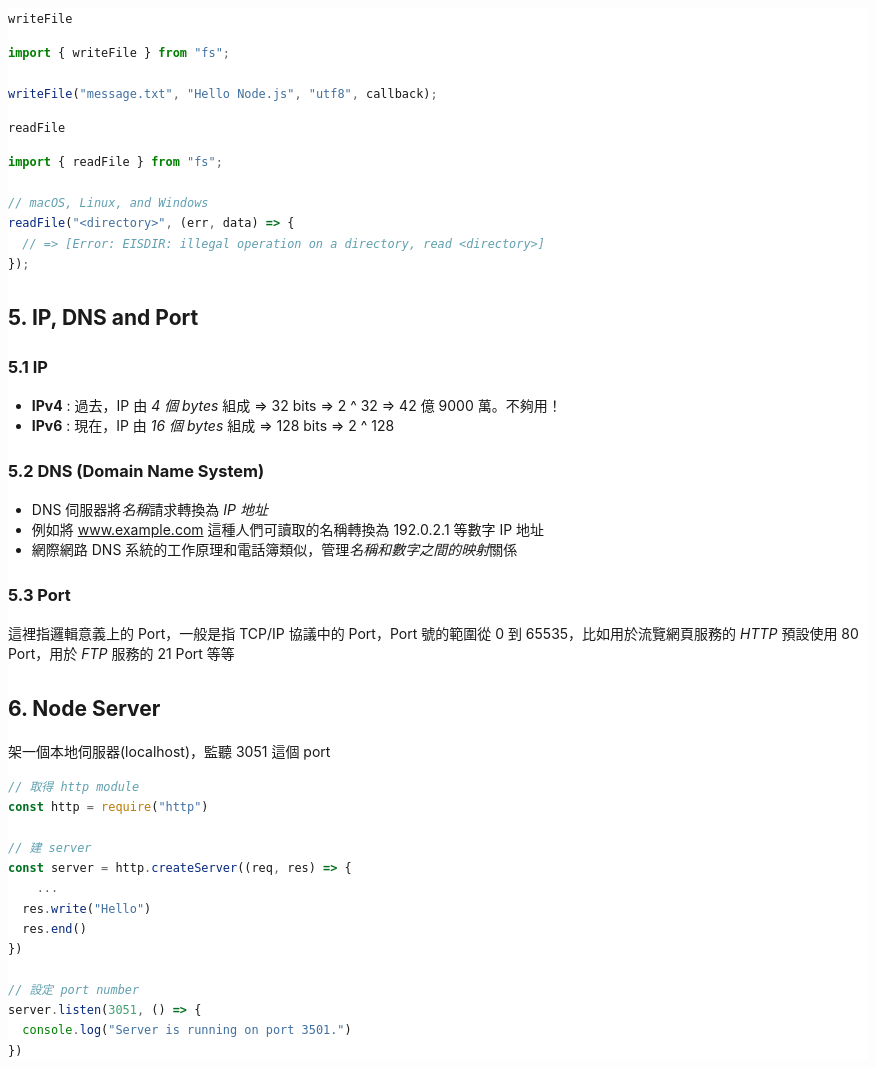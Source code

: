 `writeFile`

```jsx
import { writeFile } from "fs";

writeFile("message.txt", "Hello Node.js", "utf8", callback);
```

`readFile`

```jsx
import { readFile } from "fs";

// macOS, Linux, and Windows
readFile("<directory>", (err, data) => {
  // => [Error: EISDIR: illegal operation on a directory, read <directory>]
});
```

## 5. IP, DNS and Port

### 5.1 IP

- **IPv4** : 過去，IP 由 _4 個 bytes_ 組成 ⇒ 32 bits ⇒ 2 ^ 32 ⇒ 42 億 9000 萬。不夠用！
- **IPv6** : 現在，IP 由 _16 個 bytes_ 組成 ⇒ 128 bits ⇒ 2 ^ 128

### 5.2 DNS (Domain Name System)

- DNS 伺服器將*名稱*請求轉換為 _IP 地址_
- 例如將 www.example.com 這種人們可讀取的名稱轉換為 192.0.2.1 等數字 IP 地址
- 網際網路 DNS 系統的工作原理和電話簿類似，管理*名稱和數字之間的映射*關係

### 5.3 Port

這裡指邏輯意義上的 Port，一般是指 TCP/IP 協議中的 Port，Port 號的範圍從 0 到 65535，比如用於流覽網頁服務的 _HTTP_ 預設使用 80 Port，用於 _FTP_ 服務的 21 Port 等等

## 6. Node Server

架一個本地伺服器(localhost)，監聽 3051 這個 port

```jsx
// 取得 http module
const http = require("http")

// 建 server
const server = http.createServer((req, res) => {
	...
  res.write("Hello")
  res.end()
})

// 設定 port number
server.listen(3051, () => {
  console.log("Server is running on port 3501.")
})
```

